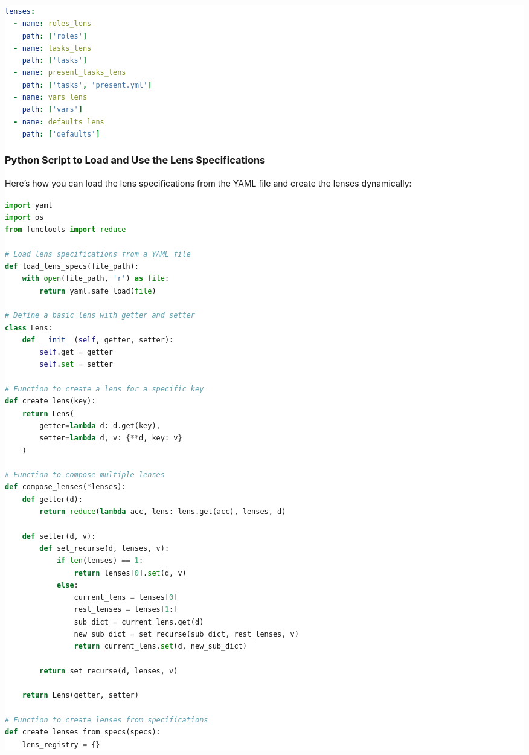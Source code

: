 ```yaml
lenses:
  - name: roles_lens
    path: ['roles']
  - name: tasks_lens
    path: ['tasks']
  - name: present_tasks_lens
    path: ['tasks', 'present.yml']
  - name: vars_lens
    path: ['vars']
  - name: defaults_lens
    path: ['defaults']
```

### Python Script to Load and Use the Lens Specifications

Here’s how you can load the lens specifications from the YAML file and create the lenses dynamically:

```python
import yaml
import os
from functools import reduce

# Load lens specifications from a YAML file
def load_lens_specs(file_path):
    with open(file_path, 'r') as file:
        return yaml.safe_load(file)

# Define a basic lens with getter and setter
class Lens:
    def __init__(self, getter, setter):
        self.get = getter
        self.set = setter

# Function to create a lens for a specific key
def create_lens(key):
    return Lens(
        getter=lambda d: d.get(key),
        setter=lambda d, v: {**d, key: v}
    )

# Function to compose multiple lenses
def compose_lenses(*lenses):
    def getter(d):
        return reduce(lambda acc, lens: lens.get(acc), lenses, d)
    
    def setter(d, v):
        def set_recurse(d, lenses, v):
            if len(lenses) == 1:
                return lenses[0].set(d, v)
            else:
                current_lens = lenses[0]
                rest_lenses = lenses[1:]
                sub_dict = current_lens.get(d)
                new_sub_dict = set_recurse(sub_dict, rest_lenses, v)
                return current_lens.set(d, new_sub_dict)
        
        return set_recurse(d, lenses, v)
    
    return Lens(getter, setter)

# Function to create lenses from specifications
def create_lenses_from_specs(specs):
    lens_registry = {}
```